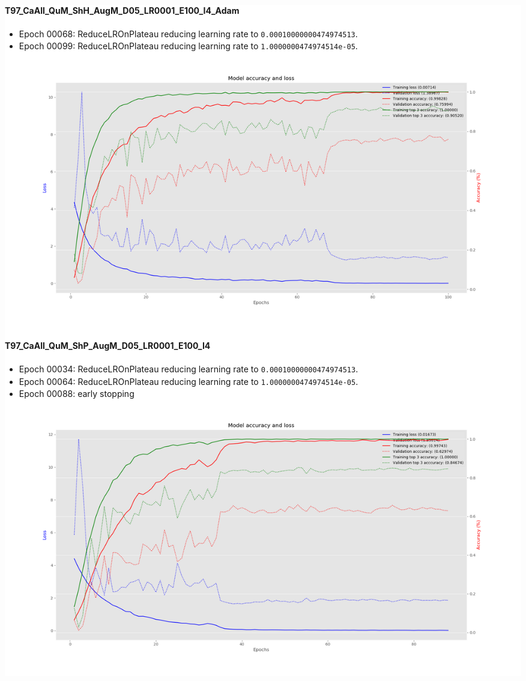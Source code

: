 #### T97_CaAll_QuM_ShH_AugM_D05_LR0001_E100_I4_Adam
- Epoch 00068: ReduceLROnPlateau reducing learning rate to `0.00010000000474974513`.
- Epoch 00099: ReduceLROnPlateau reducing learning rate to `1.0000000474974514e-05`.

![](/docs_experiments/T97_CaAll_QuM_ShH_AugM_D05_LR0001_E100_I4_Adam.png)

#### T97_CaAll_QuM_ShP_AugM_D05_LR0001_E100_I4
- Epoch 00034: ReduceLROnPlateau reducing learning rate to `0.00010000000474974513`.
- Epoch 00064: ReduceLROnPlateau reducing learning rate to `1.0000000474974514e-05`.
- Epoch 00088: early stopping

![](/docs_experiments/T97_CaAll_QuM_ShP_AugM_D05_LR0001_E100_I4.png)
